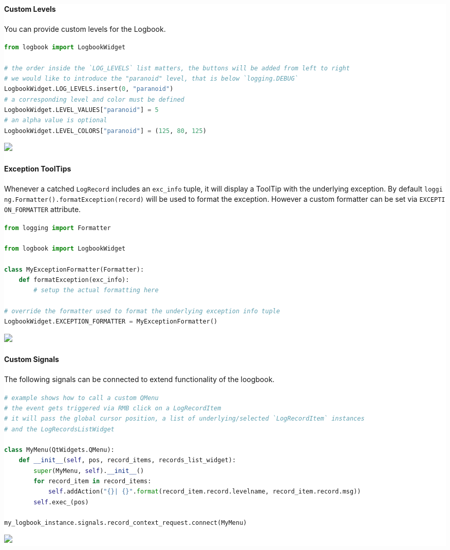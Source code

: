 #### Custom Levels
You can provide custom levels for the Logbook.
```python
from logbook import LogbookWidget

# the order inside the `LOG_LEVELS` list matters, the buttons will be added from left to right
# we would like to introduce the "paranoid" level, that is below `logging.DEBUG`
LogbookWidget.LOG_LEVELS.insert(0, "paranoid")
# a corresponding level and color must be defined
LogbookWidget.LEVEL_VALUES["paranoid"] = 5
# an alpha value is optional
LogbookWidget.LEVEL_COLORS["paranoid"] = (125, 80, 125)
```

<img src="https://github.com/rkoschmitzky/logbook/blob/master/.graphics/custom_level.gif" width="400">

#### Exception ToolTips
Whenever a catched `LogRecord` includes an `exc_info` tuple, it will display a ToolTip with the underlying exception.
By default `logging.Formatter().formatException(record)` will be used to format the exception. However a custom formatter can be set via `EXCEPTION_FORMATTER` attribute.

```python
from logging import Formatter

from logbook import LogbookWidget

class MyExceptionFormatter(Formatter):
    def formatException(exc_info):
        # setup the actual formatting here

# override the formatter used to format the underlying exception info tuple
LogbookWidget.EXCEPTION_FORMATTER = MyExceptionFormatter()
```
<img src="https://github.com/rkoschmitzky/logbook/blob/master/.graphics/exception_tooltip.gif" width="400">

#### Custom Signals
The following signals can be connected to extend functionality of the loogbook.

```python
# example shows how to call a custom QMenu
# the event gets triggered via RMB click on a LogRecordItem
# it will pass the global cursor position, a list of underlying/selected `LogRecordItem` instances 
# and the LogRecordsListWidget

class MyMenu(QtWidgets.QMenu):
    def __init__(self, pos, record_items, records_list_widget):
        super(MyMenu, self).__init__()
        for record_item in record_items:
            self.addAction("{}| {}".format(record_item.record.levelname, record_item.record.msg))
        self.exec_(pos)

my_logbook_instance.signals.record_context_request.connect(MyMenu)
```
<img src="https://github.com/rkoschmitzky/logbook/blob/master/.graphics/context_menu.gif" width="400">
